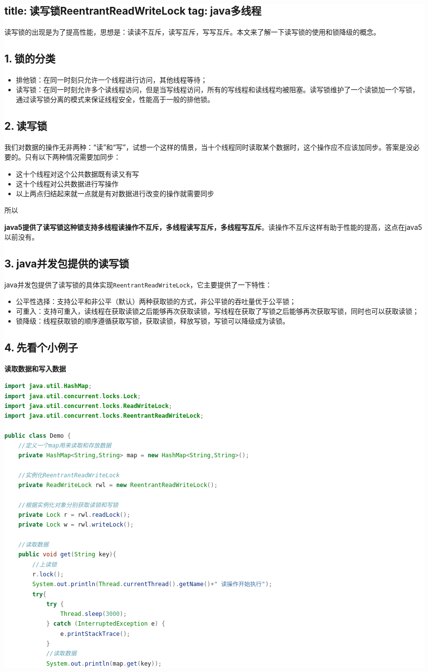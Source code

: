 title: 读写锁ReentrantReadWriteLock
tag: java多线程
---

读写锁的出现是为了提高性能，思想是：读读不互斥，读写互斥，写写互斥。本文来了解一下读写锁的使用和锁降级的概念。



## 1. 锁的分类

* 排他锁：在同一时刻只允许一个线程进行访问，其他线程等待；
* 读写锁：在同一时刻允许多个读线程访问，但是当写线程访问，所有的写线程和读线程均被阻塞。读写锁维护了一个读锁加一个写锁，通过读写锁分离的模式来保证线程安全，性能高于一般的排他锁。

## 2. 读写锁

我们对数据的操作无非两种：“读”和“写”，试想一个这样的情景，当十个线程同时读取某个数据时，这个操作应不应该加同步。答案是没必要的。只有以下两种情况需要加同步：

* 这十个线程对这个公共数据既有读又有写
* 这十个线程对公共数据进行写操作
* 以上两点归结起来就一点就是有对数据进行改变的操作就需要同步

所以

**java5提供了读写锁这种锁支持多线程读操作不互斥，多线程读写互斥，多线程写互斥**。读操作不互斥这样有助于性能的提高，这点在java5以前没有。

## 3. java并发包提供的读写锁

java并发包提供了读写锁的具体实现`ReentrantReadWriteLock`，它主要提供了一下特性：

* 公平性选择：支持公平和非公平（默认）两种获取锁的方式，非公平锁的吞吐量优于公平锁；
* 可重入：支持可重入，读线程在获取读锁之后能够再次获取读锁，写线程在获取了写锁之后能够再次获取写锁，同时也可以获取读锁；
* 锁降级：线程获取锁的顺序遵循获取写锁，获取读锁，释放写锁，写锁可以降级成为读锁。

## 4. 先看个小例子

**读取数据和写入数据**
```java
import java.util.HashMap;
import java.util.concurrent.locks.Lock;
import java.util.concurrent.locks.ReadWriteLock;
import java.util.concurrent.locks.ReentrantReadWriteLock;

public class Demo {
    //定义一个map用来读取和存放数据
	private HashMap<String,String> map = new HashMap<String,String>();
	
	//实例化ReentrantReadWriteLock
	private ReadWriteLock rwl = new ReentrantReadWriteLock();
	
	//根据实例化对象分别获取读锁和写锁
	private Lock r = rwl.readLock();
	private Lock w = rwl.writeLock();
	
	//读取数据
	public void get(String key){
	    //上读锁
		r.lock();
		System.out.println(Thread.currentThread().getName()+" 读操作开始执行");
		try{
			try {
				Thread.sleep(3000);
			} catch (InterruptedException e) {
				e.printStackTrace();
			}
			//读取数据
			System.out.println(map.get(key));
```